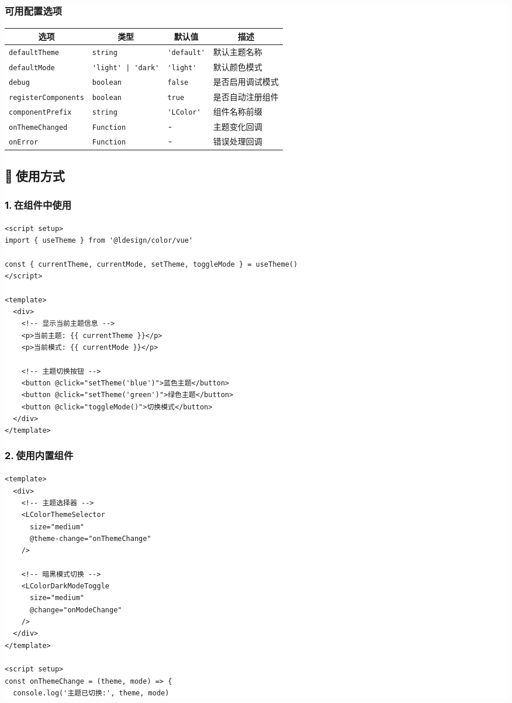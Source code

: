 ### 可用配置选项

| 选项 | 类型 | 默认值 | 描述 |
|------|------|--------|------|
| `defaultTheme` | `string` | `'default'` | 默认主题名称 |
| `defaultMode` | `'light' \| 'dark'` | `'light'` | 默认颜色模式 |
| `debug` | `boolean` | `false` | 是否启用调试模式 |
| `registerComponents` | `boolean` | `true` | 是否自动注册组件 |
| `componentPrefix` | `string` | `'LColor'` | 组件名称前缀 |
| `onThemeChanged` | `Function` | - | 主题变化回调 |
| `onError` | `Function` | - | 错误处理回调 |

## 🎯 使用方式

### 1. 在组件中使用

```vue
<script setup>
import { useTheme } from '@ldesign/color/vue'

const { currentTheme, currentMode, setTheme, toggleMode } = useTheme()
</script>

<template>
  <div>
    <!-- 显示当前主题信息 -->
    <p>当前主题: {{ currentTheme }}</p>
    <p>当前模式: {{ currentMode }}</p>
    
    <!-- 主题切换按钮 -->
    <button @click="setTheme('blue')">蓝色主题</button>
    <button @click="setTheme('green')">绿色主题</button>
    <button @click="toggleMode()">切换模式</button>
  </div>
</template>
```

### 2. 使用内置组件

```vue
<template>
  <div>
    <!-- 主题选择器 -->
    <LColorThemeSelector 
      size="medium"
      @theme-change="onThemeChange"
    />
    
    <!-- 暗黑模式切换 -->
    <LColorDarkModeToggle 
      size="medium"
      @change="onModeChange"
    />
  </div>
</template>

<script setup>
const onThemeChange = (theme, mode) => {
  console.log('主题已切换:', theme, mode)
```